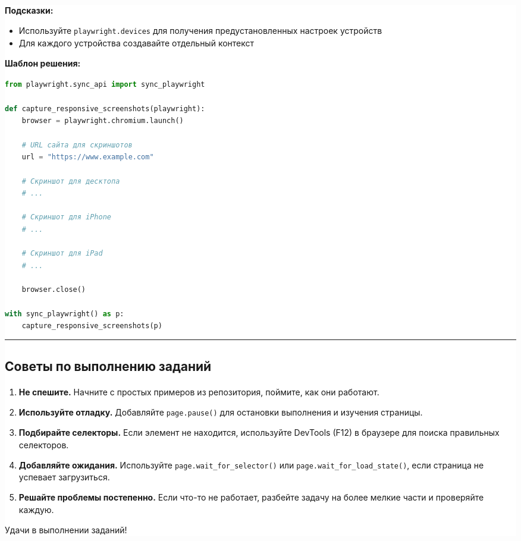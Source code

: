 **Подсказки:**
- Используйте `playwright.devices` для получения предустановленных настроек устройств
- Для каждого устройства создавайте отдельный контекст

**Шаблон решения:**
```python
from playwright.sync_api import sync_playwright

def capture_responsive_screenshots(playwright):
    browser = playwright.chromium.launch()
    
    # URL сайта для скриншотов
    url = "https://www.example.com"
    
    # Скриншот для десктопа
    # ...
    
    # Скриншот для iPhone
    # ...
    
    # Скриншот для iPad
    # ...
    
    browser.close()

with sync_playwright() as p:
    capture_responsive_screenshots(p)
```

---

## Советы по выполнению заданий

1. **Не спешите.** Начните с простых примеров из репозитория, поймите, как они работают.

2. **Используйте отладку.** Добавляйте `page.pause()` для остановки выполнения и изучения страницы.

3. **Подбирайте селекторы.** Если элемент не находится, используйте DevTools (F12) в браузере для поиска правильных селекторов.

4. **Добавляйте ожидания.** Используйте `page.wait_for_selector()` или `page.wait_for_load_state()`, если страница не успевает загрузиться.

5. **Решайте проблемы постепенно.** Если что-то не работает, разбейте задачу на более мелкие части и проверяйте каждую.

Удачи в выполнении заданий!